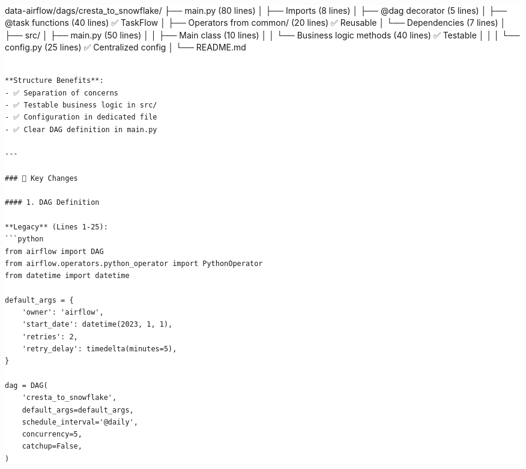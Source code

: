 data-airflow/dags/cresta_to_snowflake/
├── main.py (80 lines)
│   ├── Imports (8 lines)
│   ├── @dag decorator (5 lines)
│   ├── @task functions (40 lines) ✅ TaskFlow
│   ├── Operators from common/ (20 lines) ✅ Reusable
│   └── Dependencies (7 lines)
│
├── src/
│   ├── main.py (50 lines)
│   │   ├── Main class (10 lines)
│   │   └── Business logic methods (40 lines) ✅ Testable
│   │
│   └── config.py (25 lines) ✅ Centralized config
│
└── README.md
```

**Structure Benefits**:
- ✅ Separation of concerns
- ✅ Testable business logic in src/
- ✅ Configuration in dedicated file
- ✅ Clear DAG definition in main.py

---

### 🔄 Key Changes

#### 1. DAG Definition

**Legacy** (Lines 1-25):
```python
from airflow import DAG
from airflow.operators.python_operator import PythonOperator
from datetime import datetime

default_args = {
    'owner': 'airflow',
    'start_date': datetime(2023, 1, 1),
    'retries': 2,
    'retry_delay': timedelta(minutes=5),
}

dag = DAG(
    'cresta_to_snowflake',
    default_args=default_args,
    schedule_interval='@daily',
    concurrency=5,
    catchup=False,
)
```

